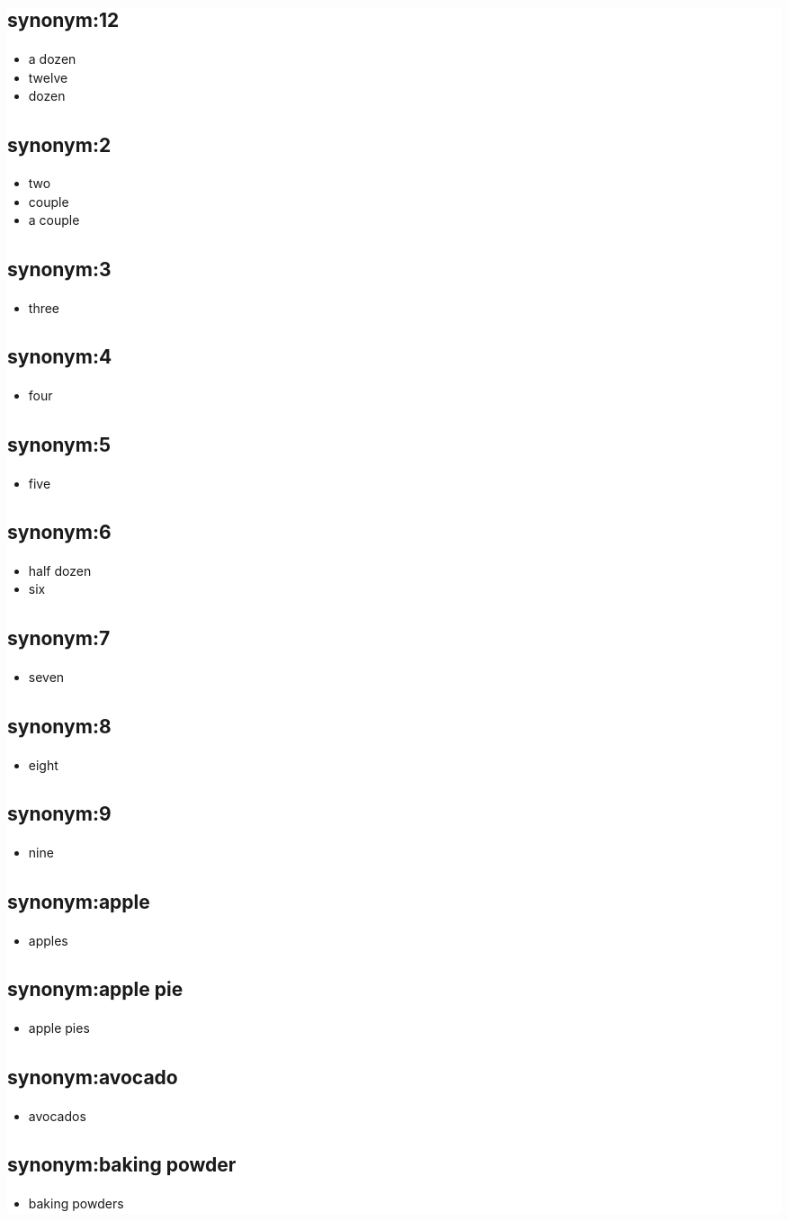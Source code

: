 ## synonym:12
- a dozen
- twelve
- dozen

## synonym:2
- two
- couple
- a couple

## synonym:3
- three

## synonym:4
- four

## synonym:5
- five

## synonym:6
- half dozen
- six

## synonym:7
- seven

## synonym:8
- eight

## synonym:9
- nine

## synonym:apple
- apples

## synonym:apple pie
- apple pies

## synonym:avocado
- avocados

## synonym:baking powder
- baking powders
